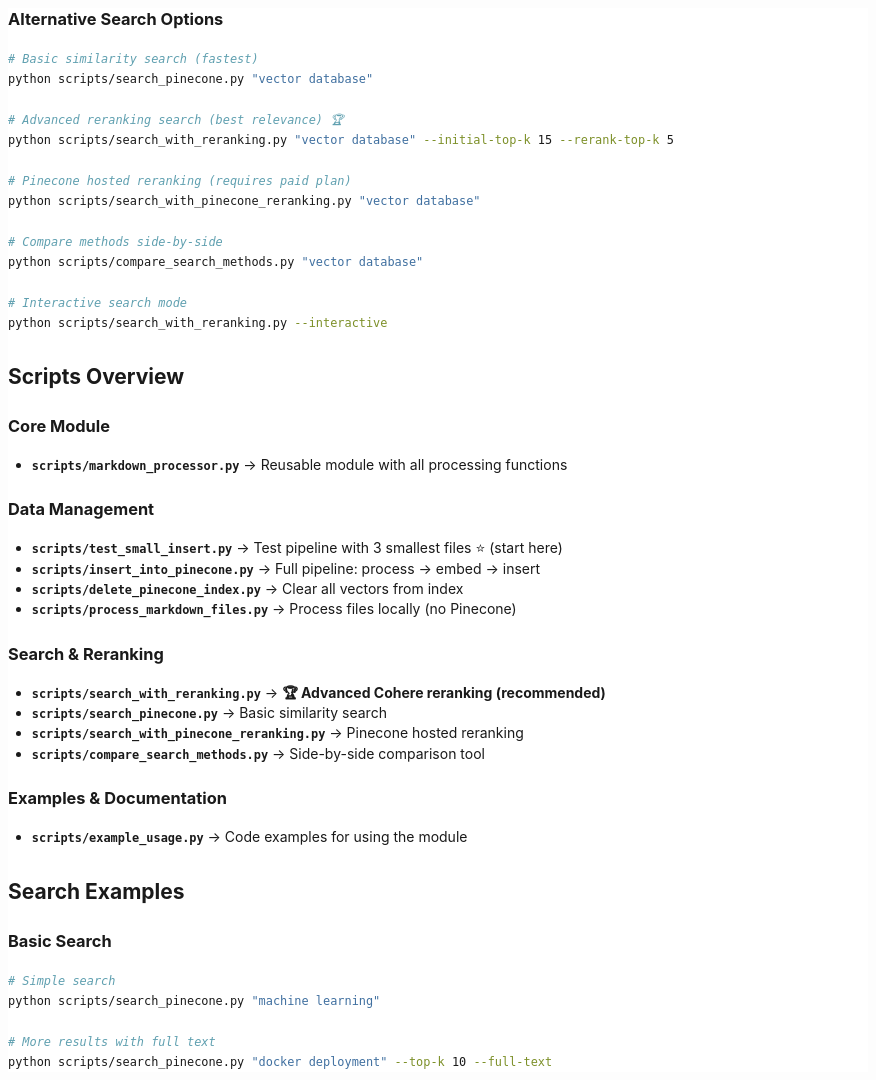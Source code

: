 ### Alternative Search Options

```bash
# Basic similarity search (fastest)
python scripts/search_pinecone.py "vector database"

# Advanced reranking search (best relevance) 🏆
python scripts/search_with_reranking.py "vector database" --initial-top-k 15 --rerank-top-k 5

# Pinecone hosted reranking (requires paid plan)
python scripts/search_with_pinecone_reranking.py "vector database"

# Compare methods side-by-side
python scripts/compare_search_methods.py "vector database"

# Interactive search mode
python scripts/search_with_reranking.py --interactive
```

## Scripts Overview

### **Core Module**
- **`scripts/markdown_processor.py`** → Reusable module with all processing functions

### **Data Management**
- **`scripts/test_small_insert.py`** → Test pipeline with 3 smallest files ⭐ (start here)
- **`scripts/insert_into_pinecone.py`** → Full pipeline: process → embed → insert
- **`scripts/delete_pinecone_index.py`** → Clear all vectors from index
- **`scripts/process_markdown_files.py`** → Process files locally (no Pinecone)

### **Search & Reranking**
- **`scripts/search_with_reranking.py`** → **🏆 Advanced Cohere reranking (recommended)**
- **`scripts/search_pinecone.py`** → Basic similarity search
- **`scripts/search_with_pinecone_reranking.py`** → Pinecone hosted reranking
- **`scripts/compare_search_methods.py`** → Side-by-side comparison tool

### **Examples & Documentation**
- **`scripts/example_usage.py`** → Code examples for using the module

## Search Examples

### Basic Search
```bash
# Simple search
python scripts/search_pinecone.py "machine learning"

# More results with full text
python scripts/search_pinecone.py "docker deployment" --top-k 10 --full-text
```
